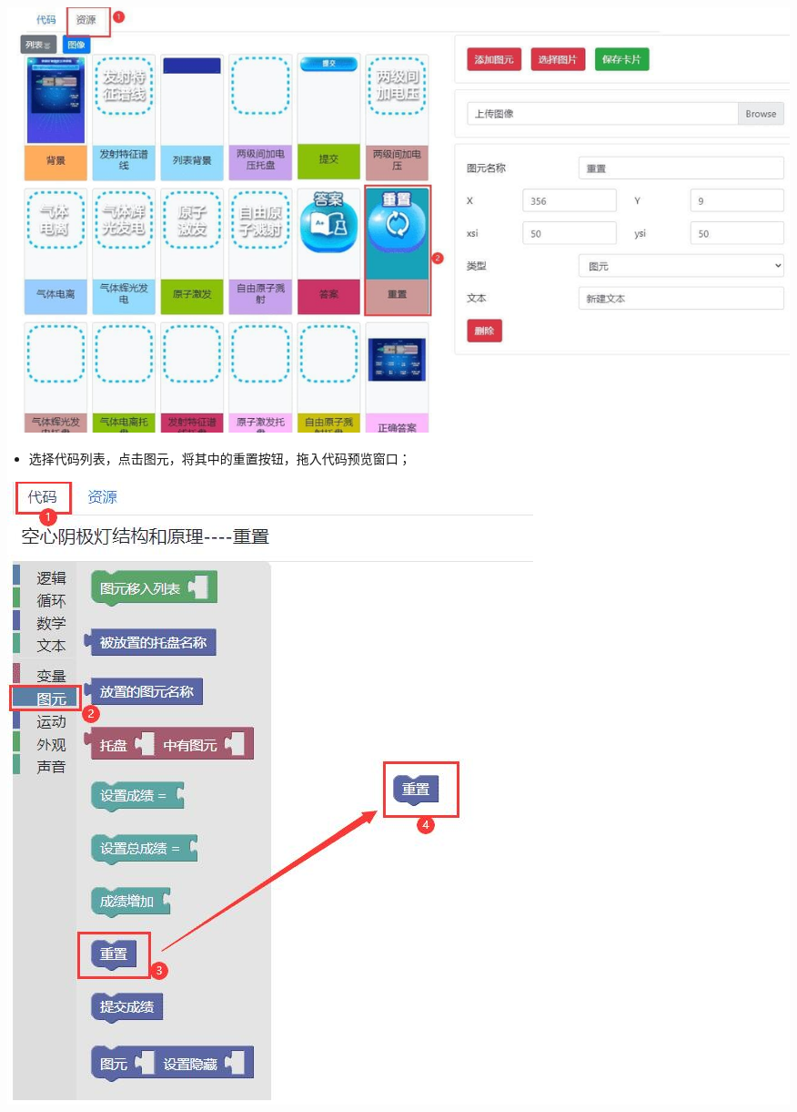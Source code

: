   ![img](../static/img/20201112103937.jpg)

- 选择代码列表，点击图元，将其中的重置按钮，拖入代码预览窗口；

![img](../static/img/20201112103930.jpg)
